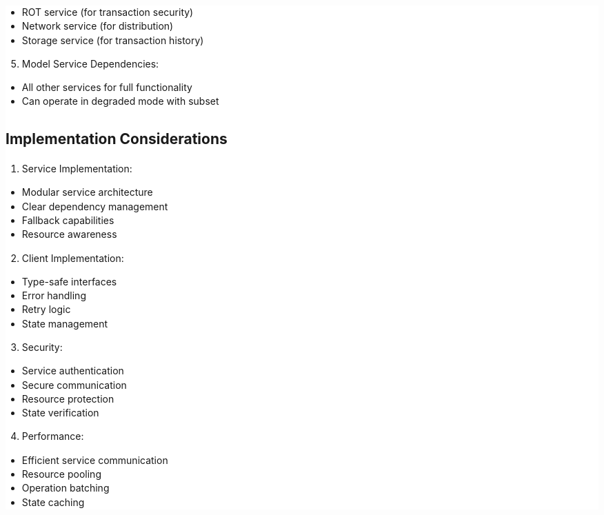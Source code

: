 - ROT service (for transaction security)
- Network service (for distribution)
- Storage service (for transaction history)

5. Model Service Dependencies:

- All other services for full functionality
- Can operate in degraded mode with subset

## Implementation Considerations

1. Service Implementation:

- Modular service architecture
- Clear dependency management
- Fallback capabilities
- Resource awareness

2. Client Implementation:

- Type-safe interfaces
- Error handling
- Retry logic
- State management

3. Security:

- Service authentication
- Secure communication
- Resource protection
- State verification

4. Performance:

- Efficient service communication
- Resource pooling
- Operation batching
- State caching